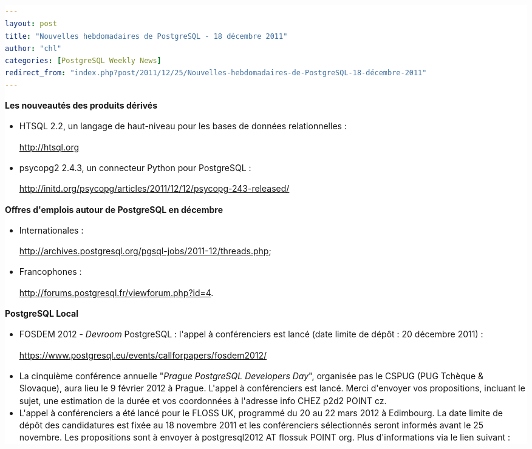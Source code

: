 ```yaml
---
layout: post
title: "Nouvelles hebdomadaires de PostgreSQL - 18 décembre 2011"
author: "chl"
categories: [PostgreSQL Weekly News]
redirect_from: "index.php?post/2011/12/25/Nouvelles-hebdomadaires-de-PostgreSQL-18-décembre-2011"
---
```



<p><strong>Les nouveaut&eacute;s des produits d&eacute;riv&eacute;s</strong></p>

<ul>

<li>HTSQL 2.2, un langage de haut-niveau pour les bases de donn&eacute;es relationnelles&nbsp;: 

<a target="_blank" href="http://htsql.org">http://htsql.org</a></li>

<li>psycopg2 2.4.3, un connecteur Python pour PostgreSQL&nbsp;: 

<a target="_blank" href="http://initd.org/psycopg/articles/2011/12/12/psycopg-243-released/">http://initd.org/psycopg/articles/2011/12/12/psycopg-243-released/</a></li>

</ul>

<p><strong>Offres d'emplois autour de PostgreSQL en d&eacute;cembre</strong></p>

<ul>

<li>Internationales&nbsp;: 

<a target="_blank" href="http://archives.postgresql.org/pgsql-jobs/2011-12/threads.php">http://archives.postgresql.org/pgsql-jobs/2011-12/threads.php</a>;</li>

<li>Francophones&nbsp;: 

<a target="_blank" href="http://forums.postgresql.fr/viewforum.php?id=4">http://forums.postgresql.fr/viewforum.php?id=4</a>.</li>

</ul>

<p><strong>PostgreSQL Local</strong></p>

<ul>

<li>FOSDEM 2012 - <em>Devroom</em> PostgreSQL&nbsp;: l'appel &agrave; conf&eacute;renciers est lanc&eacute; (date limite de d&eacute;p&ocirc;t&nbsp;: 20 d&eacute;cembre 2011)&nbsp;: 

<a target="_blank" href="https://www.postgresql.eu/events/callforpapers/fosdem2012/">https://www.postgresql.eu/events/callforpapers/fosdem2012/</a></li>

<li>La cinqui&egrave;me conf&eacute;rence annuelle "<em>Prague PostgreSQL Developers Day</em>", organis&eacute;e pas le CSPUG (PUG Tch&egrave;que &amp; Slovaque), aura lieu le 9 f&eacute;vrier 2012 &agrave; Prague. L'appel &agrave; conf&eacute;renciers est lanc&eacute;. Merci d'envoyer vos propositions, incluant le sujet, une estimation de la dur&eacute;e et vos coordonn&eacute;es &agrave; l'adresse info CHEZ p2d2 POINT cz.</li>

<li>L'appel &agrave; conf&eacute;renciers a &eacute;t&eacute; lanc&eacute; pour le FLOSS UK, programm&eacute; du 20 au 22 mars 2012 &agrave; Edimbourg. La date limite de d&eacute;p&ocirc;t des candidatures est fix&eacute;e au 18 novembre 2011 et les conf&eacute;renciers s&eacute;lectionn&eacute;s seront inform&eacute;s avant le 25 novembre. Les propositions sont &agrave; envoyer &agrave; postgresql2012 AT flossuk POINT org. Plus d'informations via le lien suivant&nbsp;: 
